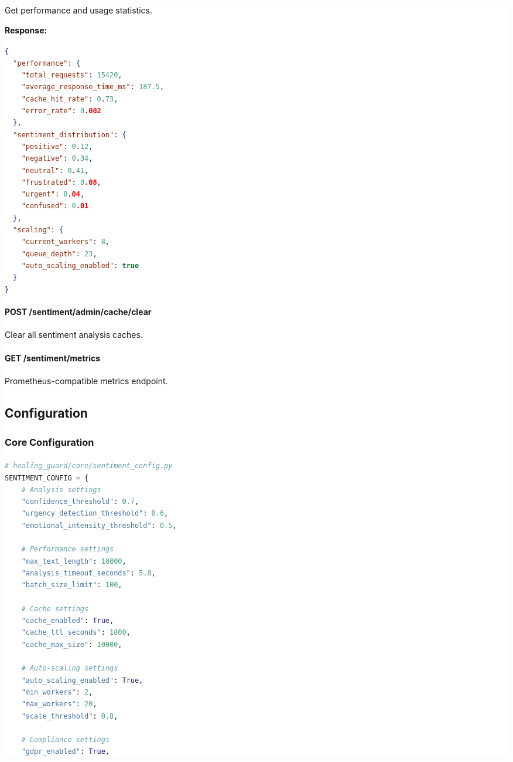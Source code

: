 Get performance and usage statistics.

**Response:**
```json
{
  "performance": {
    "total_requests": 15420,
    "average_response_time_ms": 187.5,
    "cache_hit_rate": 0.73,
    "error_rate": 0.002
  },
  "sentiment_distribution": {
    "positive": 0.12,
    "negative": 0.34,
    "neutral": 0.41,
    "frustrated": 0.08,
    "urgent": 0.04,
    "confused": 0.01
  },
  "scaling": {
    "current_workers": 8,
    "queue_depth": 23,
    "auto_scaling_enabled": true
  }
}
```

#### POST /sentiment/admin/cache/clear

Clear all sentiment analysis caches.

#### GET /sentiment/metrics

Prometheus-compatible metrics endpoint.

## Configuration

### Core Configuration

```python
# healing_guard/core/sentiment_config.py
SENTIMENT_CONFIG = {
    # Analysis settings
    "confidence_threshold": 0.7,
    "urgency_detection_threshold": 0.6,
    "emotional_intensity_threshold": 0.5,
    
    # Performance settings
    "max_text_length": 10000,
    "analysis_timeout_seconds": 5.0,
    "batch_size_limit": 100,
    
    # Cache settings
    "cache_enabled": True,
    "cache_ttl_seconds": 1800,
    "cache_max_size": 10000,
    
    # Auto-scaling settings
    "auto_scaling_enabled": True,
    "min_workers": 2,
    "max_workers": 20,
    "scale_threshold": 0.8,
    
    # Compliance settings
    "gdpr_enabled": True,
```